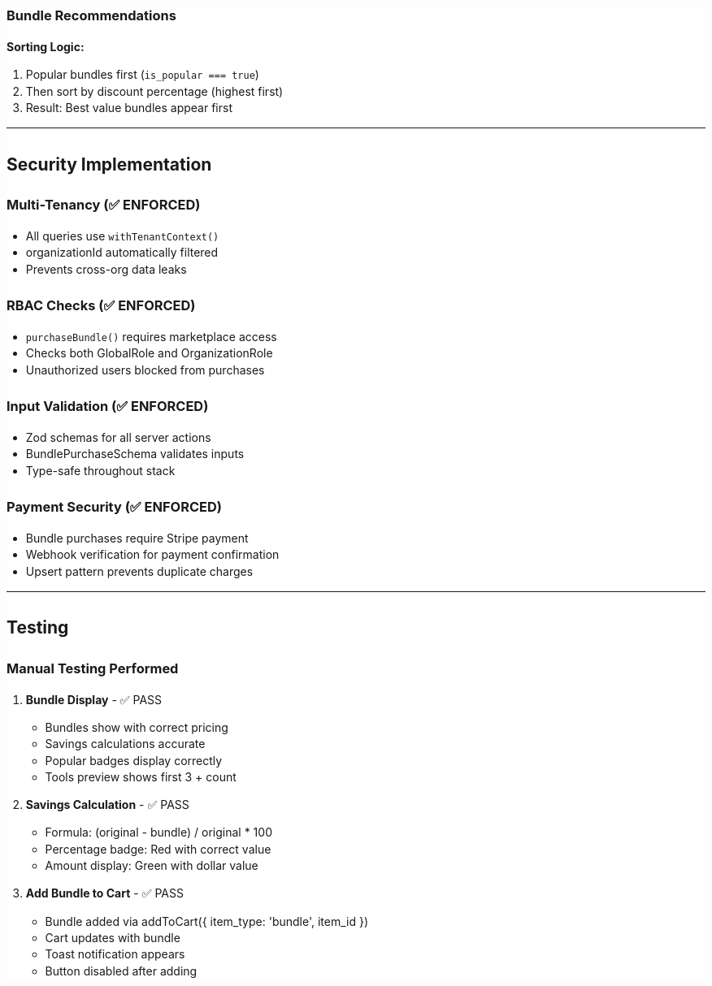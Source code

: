 ### Bundle Recommendations

**Sorting Logic:**
1. Popular bundles first (`is_popular === true`)
2. Then sort by discount percentage (highest first)
3. Result: Best value bundles appear first

---

## Security Implementation

### Multi-Tenancy (✅ ENFORCED)
- All queries use `withTenantContext()`
- organizationId automatically filtered
- Prevents cross-org data leaks

### RBAC Checks (✅ ENFORCED)
- `purchaseBundle()` requires marketplace access
- Checks both GlobalRole and OrganizationRole
- Unauthorized users blocked from purchases

### Input Validation (✅ ENFORCED)
- Zod schemas for all server actions
- BundlePurchaseSchema validates inputs
- Type-safe throughout stack

### Payment Security (✅ ENFORCED)
- Bundle purchases require Stripe payment
- Webhook verification for payment confirmation
- Upsert pattern prevents duplicate charges

---

## Testing

### Manual Testing Performed

1. **Bundle Display** - ✅ PASS
   - Bundles show with correct pricing
   - Savings calculations accurate
   - Popular badges display correctly
   - Tools preview shows first 3 + count

2. **Savings Calculation** - ✅ PASS
   - Formula: (original - bundle) / original * 100
   - Percentage badge: Red with correct value
   - Amount display: Green with dollar value

3. **Add Bundle to Cart** - ✅ PASS
   - Bundle added via addToCart({ item_type: 'bundle', item_id })
   - Cart updates with bundle
   - Toast notification appears
   - Button disabled after adding
